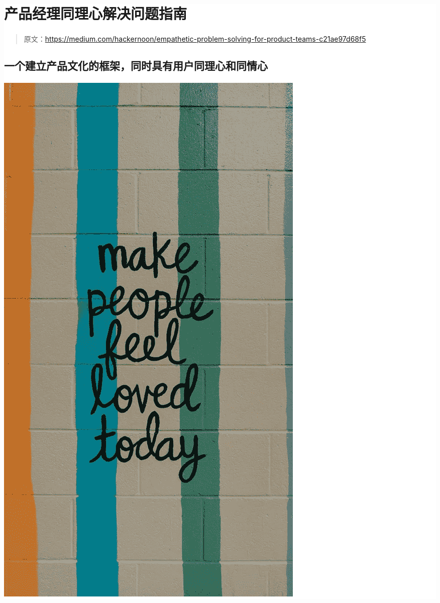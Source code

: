 # 产品经理同理心解决问题指南

> 原文：<https://medium.com/hackernoon/empathetic-problem-solving-for-product-teams-c21ae97d68f5>

## 一个建立产品文化的框架，同时具有用户同理心和同情心

![](img/f04bd99c050f61383e0fab99a8df77bf.png)
